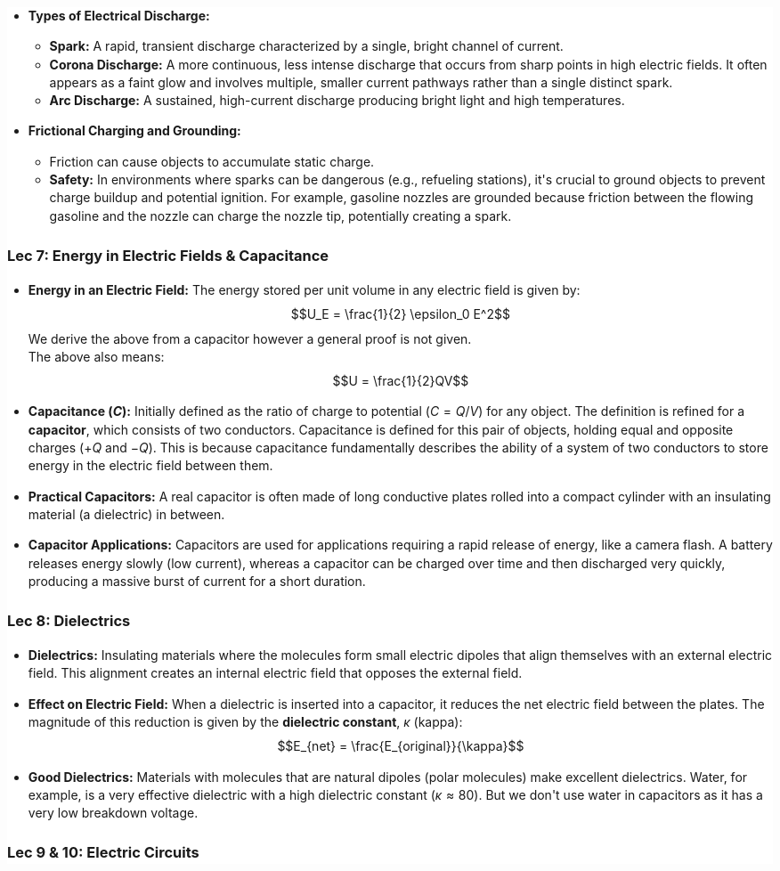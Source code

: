 - **Types of Electrical Discharge:**
  - **Spark:** A rapid, transient discharge characterized by a single, bright channel of current.
  - **Corona Discharge:** A more continuous, less intense discharge that occurs from sharp points in high electric fields. It often appears as a faint glow and involves multiple, smaller current pathways rather than a single distinct spark.
  - **Arc Discharge:** A sustained, high-current discharge producing bright light and high temperatures.

- **Frictional Charging and Grounding:**
  - Friction can cause objects to accumulate static charge.
  - **Safety:** In environments where sparks can be dangerous (e.g., refueling stations), it's crucial to ground objects to prevent charge buildup and potential ignition. For example, gasoline nozzles are grounded because friction between the flowing gasoline and the nozzle can charge the nozzle tip, potentially creating a spark.

### **Lec 7: Energy in Electric Fields & Capacitance**

- **Energy in an Electric Field:** The energy stored per unit volume in any electric field is given by:
    $$U_E = \frac{1}{2} \epsilon_0 E^2$$
    We derive the above from a capacitor however a general proof is not given.  
    The above also means:
    $$U = \frac{1}{2}QV$$

- **Capacitance ($C$):** Initially defined as the ratio of charge to potential ($C = Q/V$) for any object. The definition is refined for a **capacitor**, which consists of two conductors. Capacitance is defined for this pair of objects, holding equal and opposite charges ($+Q$ and $-Q$). This is because capacitance fundamentally describes the ability of a system of two conductors to store energy in the electric field between them.

- **Practical Capacitors:** A real capacitor is often made of long conductive plates rolled into a compact cylinder with an insulating material (a dielectric) in between.

- **Capacitor Applications:** Capacitors are used for applications requiring a rapid release of energy, like a camera flash. A battery releases energy slowly (low current), whereas a capacitor can be charged over time and then discharged very quickly, producing a massive burst of current for a short duration.

### **Lec 8: Dielectrics**

- **Dielectrics:** Insulating materials where the molecules form small electric dipoles that align themselves with an external electric field. This alignment creates an internal electric field that opposes the external field.

- **Effect on Electric Field:** When a dielectric is inserted into a capacitor, it reduces the net electric field between the plates. The magnitude of this reduction is given by the **dielectric constant**, $\kappa$ (kappa):
    $$E_{net} = \frac{E_{original}}{\kappa}$$

- **Good Dielectrics:** Materials with molecules that are natural dipoles (polar molecules) make excellent dielectrics. Water, for example, is a very effective dielectric with a high dielectric constant ($\kappa \approx 80$). But we don't use water in capacitors as it has a very low breakdown voltage.

### **Lec 9 & 10: Electric Circuits**
